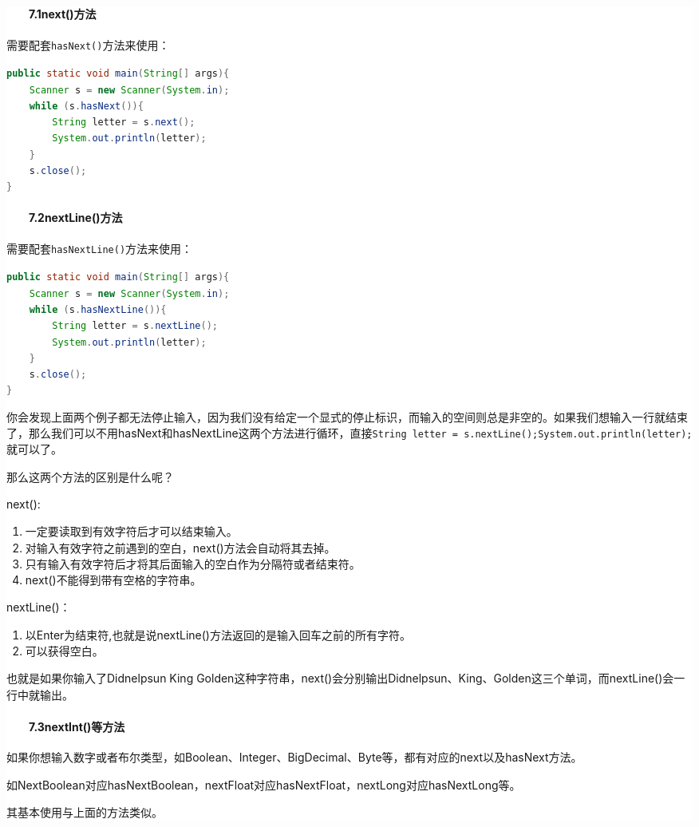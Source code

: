 #### &emsp;&emsp;7.1next()方法

需要配套`hasNext()`方法来使用：

```java
public static void main(String[] args){
    Scanner s = new Scanner(System.in);
    while (s.hasNext()){
        String letter = s.next();
        System.out.println(letter);
    }
    s.close();
}
```

#### &emsp;&emsp;7.2nextLine()方法

需要配套`hasNextLine()`方法来使用：

```java
public static void main(String[] args){
    Scanner s = new Scanner(System.in);
    while (s.hasNextLine()){
        String letter = s.nextLine();
        System.out.println(letter);
    }
    s.close();
}
```

你会发现上面两个例子都无法停止输入，因为我们没有给定一个显式的停止标识，而输入的空间则总是非空的。如果我们想输入一行就结束了，那么我们可以不用hasNext和hasNextLine这两个方法进行循环，直接`String letter = s.nextLine();System.out.println(letter);`就可以了。

那么这两个方法的区别是什么呢？

next():

1. 一定要读取到有效字符后才可以结束输入。
2. 对输入有效字符之前遇到的空白，next()方法会自动将其去掉。
3. 只有输入有效字符后才将其后面输入的空白作为分隔符或者结束符。
4. next()不能得到带有空格的字符串。

nextLine()：

1. 以Enter为结束符,也就是说nextLine()方法返回的是输入回车之前的所有字符。
2. 可以获得空白。

也就是如果你输入了Didnelpsun King Golden这种字符串，next()会分别输出Didnelpsun、King、Golden这三个单词，而nextLine()会一行中就输出。

#### &emsp;&emsp;7.3nextInt()等方法

如果你想输入数字或者布尔类型，如Boolean、Integer、BigDecimal、Byte等，都有对应的next以及hasNext方法。

如NextBoolean对应hasNextBoolean，nextFloat对应hasNextFloat，nextLong对应hasNextLong等。

其基本使用与上面的方法类似。
